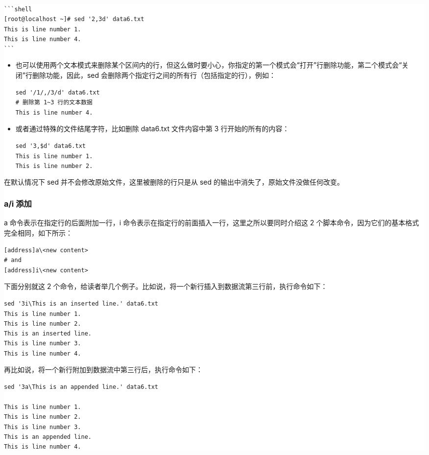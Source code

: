     ```shell
    [root@localhost ~]# sed '2,3d' data6.txt
    This is line number 1.
    This is line number 4.
    ```

- 也可以使用两个文本模式来删除某个区间内的行，但这么做时要小心，你指定的第一个模式会“打开”行删除功能，第二个模式会“关闭”行删除功能，因此，sed 会删除两个指定行之间的所有行（包括指定的行），例如：

    ```shell
    sed '/1/,/3/d' data6.txt
    # 删除第 1~3 行的文本数据
    This is line number 4.
    ```

- 或者通过特殊的文件结尾字符，比如删除 data6.txt 文件内容中第 3 行开始的所有的内容：

    ```shell
    sed '3,$d' data6.txt
    This is line number 1.
    This is line number 2.
    ```

在默认情况下 sed 并不会修改原始文件，这里被删除的行只是从 sed 的输出中消失了，原始文件没做任何改变。

### a/i 添加

a 命令表示在指定行的后面附加一行，i 命令表示在指定行的前面插入一行，这里之所以要同时介绍这 2 个脚本命令，因为它们的基本格式完全相同，如下所示：

```shell
[address]a\<new content>
# and
[address]i\<new content>
```

下面分别就这 2 个命令，给读者举几个例子。比如说，将一个新行插入到数据流第三行前，执行命令如下：

```shell
sed '3i\This is an inserted line.' data6.txt
This is line number 1.
This is line number 2.
This is an inserted line.
This is line number 3.
This is line number 4.
```

再比如说，将一个新行附加到数据流中第三行后，执行命令如下：

```shell
sed '3a\This is an appended line.' data6.txt

This is line number 1.
This is line number 2.
This is line number 3.
This is an appended line.
This is line number 4.
```
